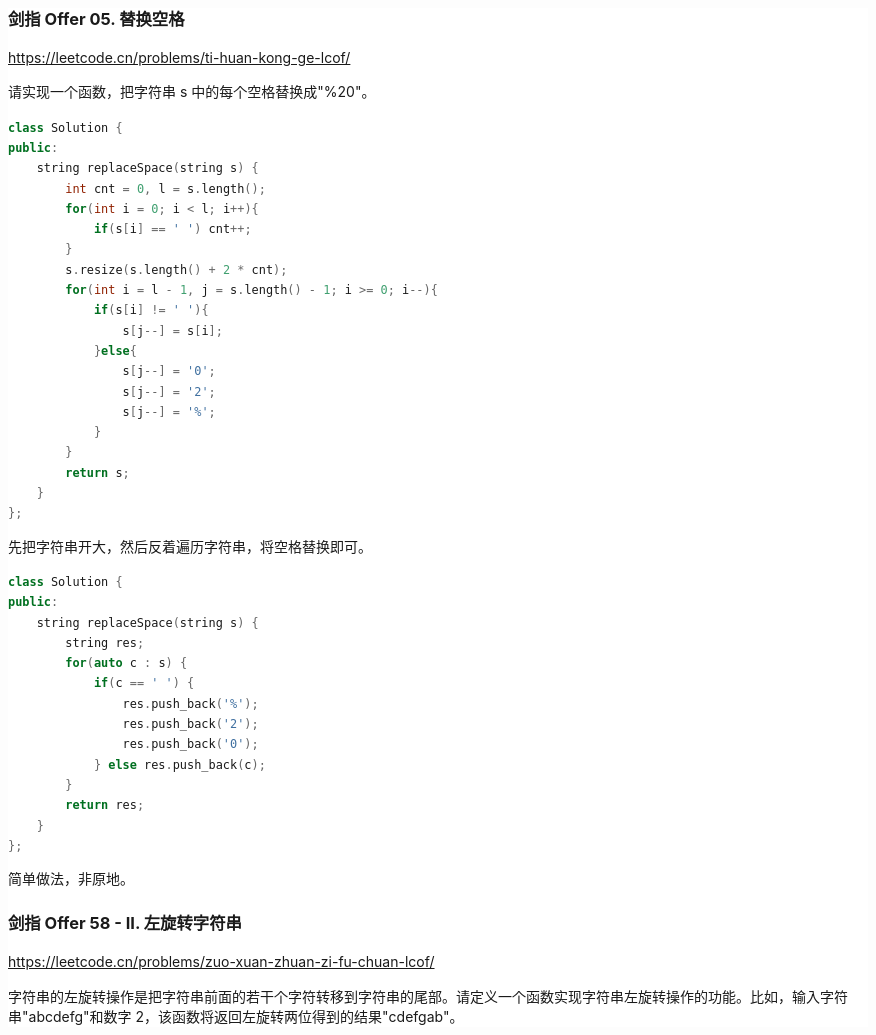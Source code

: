 ### 剑指 Offer 05. 替换空格

https://leetcode.cn/problems/ti-huan-kong-ge-lcof/

请实现一个函数，把字符串 s 中的每个空格替换成"%20"。

```cpp
class Solution {
public:
    string replaceSpace(string s) {
        int cnt = 0, l = s.length();
        for(int i = 0; i < l; i++){
            if(s[i] == ' ') cnt++;
        }
        s.resize(s.length() + 2 * cnt);
        for(int i = l - 1, j = s.length() - 1; i >= 0; i--){
            if(s[i] != ' '){
                s[j--] = s[i];
            }else{
                s[j--] = '0';
                s[j--] = '2';
                s[j--] = '%';
            }
        }
        return s;
    }
};
```

先把字符串开大，然后反着遍历字符串，将空格替换即可。

```cpp
class Solution {
public:
    string replaceSpace(string s) {
        string res;
        for(auto c : s) {
            if(c == ' ') {
                res.push_back('%');
                res.push_back('2');
                res.push_back('0');
            } else res.push_back(c);
        }
        return res;
    }
};
```

简单做法，非原地。

### 剑指 Offer 58 - II. 左旋转字符串

https://leetcode.cn/problems/zuo-xuan-zhuan-zi-fu-chuan-lcof/

字符串的左旋转操作是把字符串前面的若干个字符转移到字符串的尾部。请定义一个函数实现字符串左旋转操作的功能。比如，输入字符串"abcdefg"和数字 2，该函数将返回左旋转两位得到的结果"cdefgab"。
